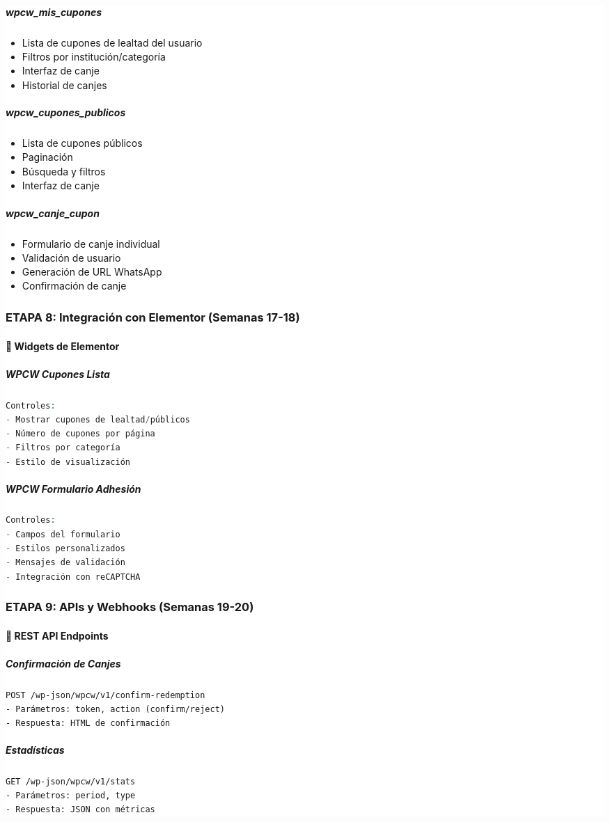 ##### **wpcw_mis_cupones**
- Lista de cupones de lealtad del usuario
- Filtros por institución/categoría
- Interfaz de canje
- Historial de canjes

##### **wpcw_cupones_publicos**
- Lista de cupones públicos
- Paginación
- Búsqueda y filtros
- Interfaz de canje

##### **wpcw_canje_cupon**
- Formulario de canje individual
- Validación de usuario
- Generación de URL WhatsApp
- Confirmación de canje

### **ETAPA 8: Integración con Elementor (Semanas 17-18)**

#### 🎨 Widgets de Elementor

##### **WPCW Cupones Lista**
```php
Controles:
- Mostrar cupones de lealtad/públicos
- Número de cupones por página
- Filtros por categoría
- Estilo de visualización
```

##### **WPCW Formulario Adhesión**
```php
Controles:
- Campos del formulario
- Estilos personalizados
- Mensajes de validación
- Integración con reCAPTCHA
```

### **ETAPA 9: APIs y Webhooks (Semanas 19-20)**

#### 🔗 REST API Endpoints

##### **Confirmación de Canjes**
```
POST /wp-json/wpcw/v1/confirm-redemption
- Parámetros: token, action (confirm/reject)
- Respuesta: HTML de confirmación
```

##### **Estadísticas**
```
GET /wp-json/wpcw/v1/stats
- Parámetros: period, type
- Respuesta: JSON con métricas
```

